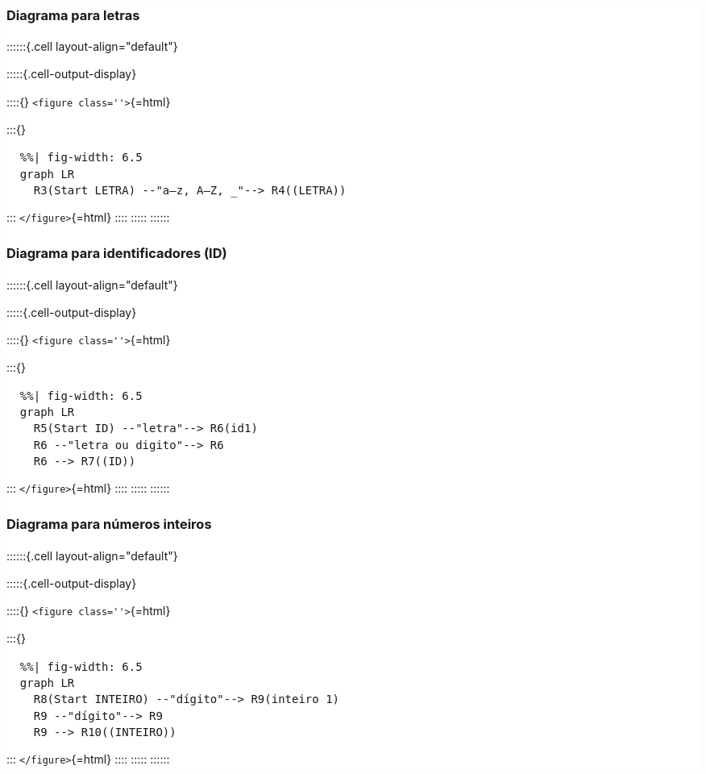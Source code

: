 ### Diagrama para letras

::::::{.cell layout-align="default"}

:::::{.cell-output-display}

::::{}
`<figure class=''>`{=html}

:::{}

<pre class="mermaid mermaid-js">  %%| fig-width: 6.5
  graph LR
    R3(Start LETRA) --&quot;a–z, A–Z, _&quot;--&gt; R4((LETRA))
</pre>
:::
`</figure>`{=html}
::::
:::::
::::::

### Diagrama para identificadores (ID)

::::::{.cell layout-align="default"}

:::::{.cell-output-display}

::::{}
`<figure class=''>`{=html}

:::{}

<pre class="mermaid mermaid-js">  %%| fig-width: 6.5
  graph LR
    R5(Start ID) --&quot;letra&quot;--&gt; R6(id1)
    R6 --&quot;letra ou digito&quot;--&gt; R6
    R6 --&gt; R7((ID))
</pre>
:::
`</figure>`{=html}
::::
:::::
::::::

### Diagrama para números inteiros

::::::{.cell layout-align="default"}

:::::{.cell-output-display}

::::{}
`<figure class=''>`{=html}

:::{}

<pre class="mermaid mermaid-js">  %%| fig-width: 6.5
  graph LR
    R8(Start INTEIRO) --&quot;dígito&quot;--&gt; R9(inteiro 1)
    R9 --&quot;dígito&quot;--&gt; R9
    R9 --&gt; R10((INTEIRO))
</pre>
:::
`</figure>`{=html}
::::
:::::
::::::
